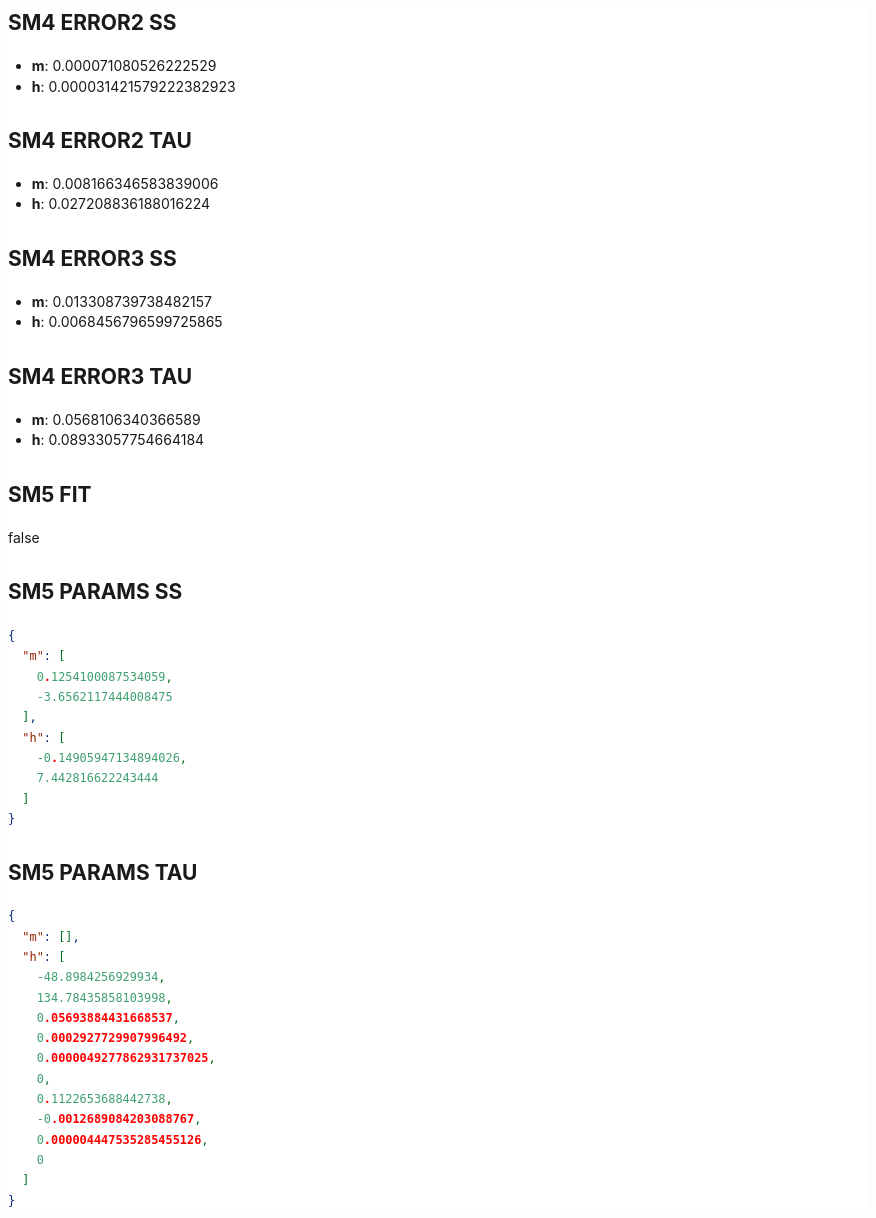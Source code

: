 ## SM4 ERROR2 SS

- **m**: 0.000071080526222529
- **h**: 0.000031421579222382923

## SM4 ERROR2 TAU

- **m**: 0.008166346583839006
- **h**: 0.027208836188016224

## SM4 ERROR3 SS

- **m**: 0.013308739738482157
- **h**: 0.0068456796599725865

## SM4 ERROR3 TAU

- **m**: 0.0568106340366589
- **h**: 0.08933057754664184

## SM5 FIT

false

## SM5 PARAMS SS

```json
{
  "m": [
    0.1254100087534059,
    -3.6562117444008475
  ],
  "h": [
    -0.14905947134894026,
    7.442816622243444
  ]
}
```

## SM5 PARAMS TAU

```json
{
  "m": [],
  "h": [
    -48.8984256929934,
    134.78435858103998,
    0.05693884431668537,
    0.0002927729907996492,
    0.0000049277862931737025,
    0,
    0.1122653688442738,
    -0.0012689084203088767,
    0.000004447535285455126,
    0
  ]
}
```
